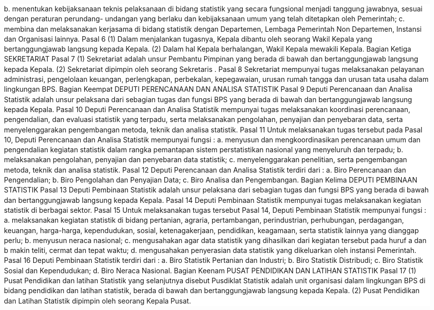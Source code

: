 b. menentukan kebijaksanaan teknis pelaksanaan di bidang statistik yang secara fungsional menjadi tanggung jawabnya, sesuai dengan peraturan perundang- undangan yang berlaku dan kebijaksanaan umum yang telah ditetapkan oleh Pemerintah;
c. membina dan melaksanakan kerjasama di bidang statistik dengan Departemen, Lembaga Pemerintah Non Departemen, Instansi dan Organisasi lainnya.
Pasal 6
(1) Dalam menjalankan tugasnya, Kepala dibantu oleh seorang Wakil Kepala yang bertanggungjawab langsung kepada Kepala.
(2) Dalam hal Kepala berhalangan, Wakil Kepala mewakili Kepala.
Bagian Ketiga SEKRETARIAT
Pasal 7
(1) Sekretariat adalah unsur Pembantu Pimpinan yang berada di bawah dan bertanggungjawab langsung kepada Kepala.
(2) Sekretariat dipimpin oleh seorang Sekretaris .
Pasal 8
Sekretariat mempunyai tugas melaksanakan pelayanan administrasi, pengelolaan keuangan, perlengkapan, perbekalan, kepegawaian, urusan rumah tangga dan urusan tata usaha dalam lingkungan BPS.
Bagian Keempat DEPUTI PERENCANAAN DAN ANALISA STATISTIK
Pasal 9
Deputi Perencanaan dan Analisa Statistik adalah unsur pelaksana dari sebagian tugas dan fungsi BPS yang berada di bawah dan bertanggungjawab langsung kepada Kepala.
Pasal 10
Deputi Perencanaan dan Analisa Statistik mempunyai tugas melaksanakan koordinasi perencanaan, pengendalian, dan evaluasi statistik yang terpadu, serta melaksanakan pengolahan, penyajian dan penyebaran data, serta menyelenggarakan pengembangan metoda, teknik dan analisa statistik.
Pasal 11
Untuk melaksanakan tugas tersebut pada Pasal 10, Deputi Perencanaan dan Analisa Statistik mempunyai fungsi :
a. menyusun dan mengkoordinasikan perencanaan umum dan pengendalian kegiatan statistik dalam rangka pemantapan sistem perstatistikan nasional yang menyeluruh dan terpadu;
b. melaksanakan pengolahan, penyajian dan penyebaran data statistik;
c. menyelenggarakan penelitian, serta pengembangan metoda, teknik dan analisa statistik.
Pasal 12
Deputi Perencanaan dan Analisa Statistik terdiri dari :
a. Biro Perencanaan dan Pengendalian;
b. Biro Pengolahan dan Penyajian Data;
c. Biro Analisa dan Pengembangan.
Bagian Kelima DEPUTI PEMBINAAN STATISTIK
Pasal 13
Deputi Pembinaan Statistik adalah unsur pelaksana dari sebagian tugas dan fungsi BPS yang berada di bawah dan bertanggungjawab langsung kepada Kepala.
Pasal 14
Deputi Pembinaan Statistik mempunyai tugas melaksanakan kegiatan statistik di berbagai sektor.
Pasal 15
Untuk melaksanakan tugas tersebut Pasal 14, Deputi Pembinaan Statistik mempunyai fungsi :
a. melaksanakan kegiatan statistik di bidang pertanian, agraria, pertambangan, perindustrian, perhubungan, perdagangan, keuangan, harga-harga, kependudukan, sosial, ketenagakerjaan, pendidikan, keagamaan, serta statistik lainnya yang dianggap perlu;
b. menyusun neraca nasional;
c. mengusahakan agar data statistik yang dihasilkan dari kegiatan tersebut pada huruf a dan b makin teliti, cermat dan tepat waktu;
d. mengusahakan penyerasian data statistik yang dikeluarkan oleh instansi Pemerintah.
Pasal 16
Deputi Pembinaan Statistik terdiri dari :
a. Biro Statistik Pertanian dan Industri;
b. Biro Statistik Distribudi;
c. Biro Statistik Sosial dan Kependudukan;
d. Biro Neraca Nasional.
Bagian Keenam PUSAT PENDIDIKAN DAN LATIHAN STATISTIK
Pasal 17
(1) Pusat Pendidikan dan latihan Statistik yang selanjutnya disebut Pusdiklat Statistik adalah unit organisasi dalam lingkungan BPS di bidang pendidikan dan latihan statistik, berada di bawah dan bertanggungjawab langsung kepada Kepala.
(2) Pusat Pendidikan dan Latihan Statistik dipimpin oleh seorang Kepala Pusat.